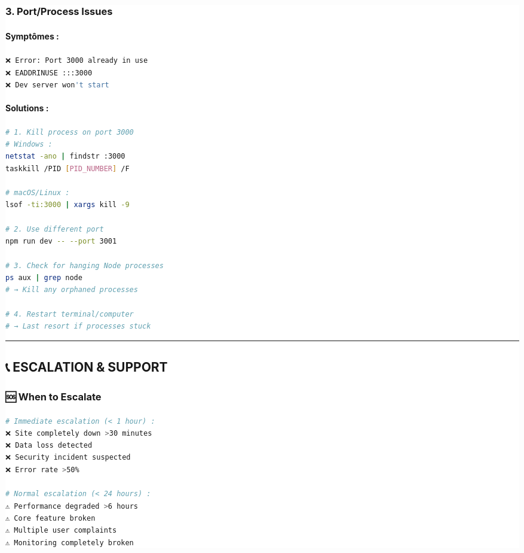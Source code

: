 ```bash
```

### **3. Port/Process Issues**

#### **Symptômes :**

```bash
❌ Error: Port 3000 already in use
❌ EADDRINUSE :::3000
❌ Dev server won't start
```

#### **Solutions :**

```bash
# 1. Kill process on port 3000
# Windows :
netstat -ano | findstr :3000
taskkill /PID [PID_NUMBER] /F

# macOS/Linux :
lsof -ti:3000 | xargs kill -9

# 2. Use different port
npm run dev -- --port 3001

# 3. Check for hanging Node processes
ps aux | grep node
# → Kill any orphaned processes

# 4. Restart terminal/computer
# → Last resort if processes stuck
```

---

## 📞 **ESCALATION & SUPPORT**

### **🆘 When to Escalate**

```bash
# Immediate escalation (< 1 hour) :
❌ Site completely down >30 minutes
❌ Data loss detected
❌ Security incident suspected
❌ Error rate >50%

# Normal escalation (< 24 hours) :
⚠️ Performance degraded >6 hours
⚠️ Core feature broken
⚠️ Multiple user complaints
⚠️ Monitoring completely broken
```
